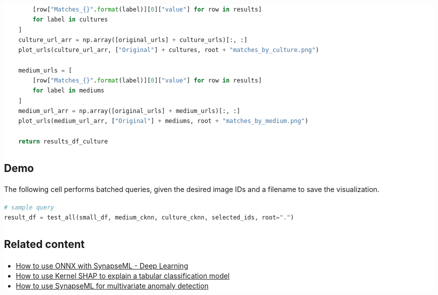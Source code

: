 ```python
        [row["Matches_{}".format(label)][0]["value"] for row in results]
        for label in cultures
    ]
    culture_url_arr = np.array([original_urls] + culture_urls)[:, :]
    plot_urls(culture_url_arr, ["Original"] + cultures, root + "matches_by_culture.png")

    medium_urls = [
        [row["Matches_{}".format(label)][0]["value"] for row in results]
        for label in mediums
    ]
    medium_url_arr = np.array([original_urls] + medium_urls)[:, :]
    plot_urls(medium_url_arr, ["Original"] + mediums, root + "matches_by_medium.png")

    return results_df_culture
```

## Demo

The following cell performs batched queries, given the desired image IDs and a filename to save the visualization.

```python
# sample query
result_df = test_all(small_df, medium_cknn, culture_cknn, selected_ids, root=".")
```

## Related content

- [How to use ONNX with SynapseML - Deep Learning](onnx-overview.md)
- [How to use Kernel SHAP to explain a tabular classification model](tabular-shap-explainer.md)
- [How to use SynapseML for multivariate anomaly detection](isolation-forest-multivariate-anomaly-detection.md)